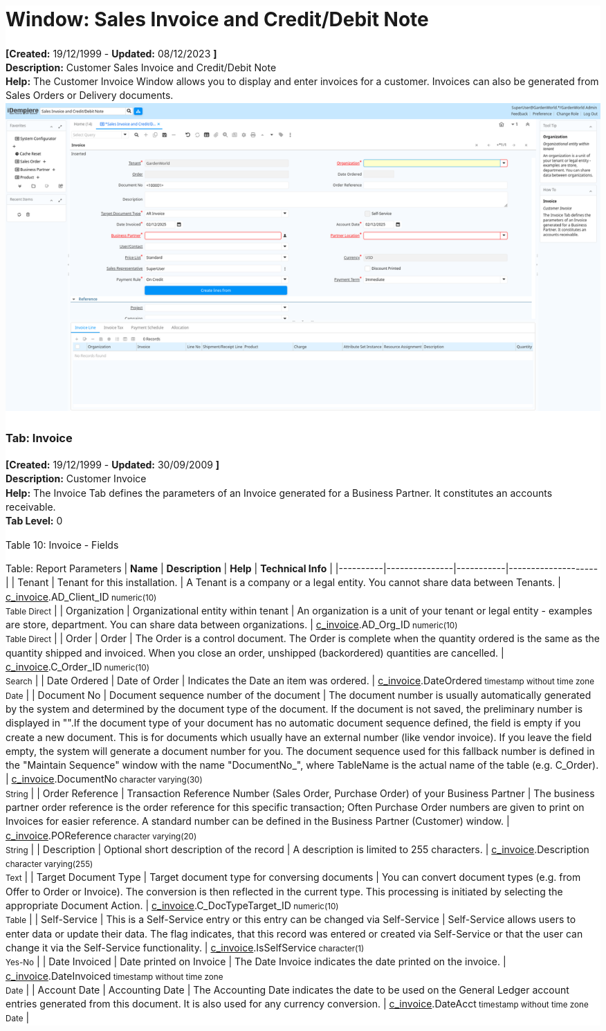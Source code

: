 # Window: Sales Invoice and Credit/Debit Note

**[Created:** 19/12/1999 - **Updated:** 08/12/2023 **]**  
**Description:** Customer Sales Invoice and Credit/Debit Note  
**Help:** The Customer Invoice Window allows you to display and enter invoices for a customer.  Invoices can also be generated from Sales Orders or Delivery documents.  
![](/img/docs/manual/SalesInvoiceandCreditDebitNote-Window_iDempiere_v12.0.0.png)

### Tab: Invoice

**[Created:** 19/12/1999 - **Updated:** 30/09/2009 **]**   
**Description:** Customer Invoice  
**Help:** The Invoice Tab defines the parameters of an Invoice generated for a Business Partner.  It constitutes an accounts receivable.  
**Tab Level:** 0

Table 10: Invoice - Fields 

Table: Report Parameters
| **Name** | **Description** | **Help** | **Technical Info** |
|----------|---------------|-----------|--------------------|
| Tenant | Tenant for this installation. | A Tenant is a company or a legal entity. You cannot share data between Tenants. | [c_invoice](https://idempiere-schemaspy.muriloht.com/adempiere/tables/c_invoice.html).AD_Client_ID<small> numeric(10) <br/> Table Direct</small> | 
| Organization | Organizational entity within tenant | An organization is a unit of your tenant or legal entity - examples are store, department. You can share data between organizations. | [c_invoice](https://idempiere-schemaspy.muriloht.com/adempiere/tables/c_invoice.html).AD_Org_ID<small> numeric(10) <br/> Table Direct</small> | 
| Order | Order | The Order is a control document.  The  Order is complete when the quantity ordered is the same as the quantity shipped and invoiced.  When you close an order, unshipped (backordered) quantities are cancelled. | [c_invoice](https://idempiere-schemaspy.muriloht.com/adempiere/tables/c_invoice.html).C_Order_ID<small> numeric(10) <br/> Search</small> | 
| Date Ordered | Date of Order | Indicates the Date an item was ordered. | [c_invoice](https://idempiere-schemaspy.muriloht.com/adempiere/tables/c_invoice.html).DateOrdered<small> timestamp without time zone <br/> Date</small> | 
| Document No | Document sequence number of the document | The document number is usually automatically generated by the system and determined by the document type of the document. If the document is not saved, the preliminary number is displayed in &quot;&quot;.If the document type of your document has no automatic document sequence defined, the field is empty if you create a new document. This is for documents which usually have an external number (like vendor invoice).  If you leave the field empty, the system will generate a document number for you. The document sequence used for this fallback number is defined in the &quot;Maintain Sequence&quot; window with the name &quot;DocumentNo_&quot;, where TableName is the actual name of the table (e.g. C_Order). | [c_invoice](https://idempiere-schemaspy.muriloht.com/adempiere/tables/c_invoice.html).DocumentNo<small> character varying(30) <br/> String</small> | 
| Order Reference | Transaction Reference Number (Sales Order, Purchase Order) of your Business Partner | The business partner order reference is the order reference for this specific transaction; Often Purchase Order numbers are given to print on Invoices for easier reference.  A standard number can be defined in the Business Partner (Customer) window. | [c_invoice](https://idempiere-schemaspy.muriloht.com/adempiere/tables/c_invoice.html).POReference<small> character varying(20) <br/> String</small> | 
| Description | Optional short description of the record | A description is limited to 255 characters. | [c_invoice](https://idempiere-schemaspy.muriloht.com/adempiere/tables/c_invoice.html).Description<small> character varying(255) <br/> Text</small> | 
| Target Document Type | Target document type for conversing documents | You can convert document types (e.g. from Offer to Order or Invoice).  The conversion is then reflected in the current type.  This processing is initiated by selecting the appropriate Document Action. | [c_invoice](https://idempiere-schemaspy.muriloht.com/adempiere/tables/c_invoice.html).C_DocTypeTarget_ID<small> numeric(10) <br/> Table</small> | 
| Self-Service | This is a Self-Service entry or this entry can be changed via Self-Service | Self-Service allows users to enter data or update their data.  The flag indicates, that this record was entered or created via Self-Service or that the user can change it via the Self-Service functionality. | [c_invoice](https://idempiere-schemaspy.muriloht.com/adempiere/tables/c_invoice.html).IsSelfService<small> character(1) <br/> Yes-No</small> | 
| Date Invoiced | Date printed on Invoice | The Date Invoice indicates the date printed on the invoice. | [c_invoice](https://idempiere-schemaspy.muriloht.com/adempiere/tables/c_invoice.html).DateInvoiced<small> timestamp without time zone <br/> Date</small> | 
| Account Date | Accounting Date | The Accounting Date indicates the date to be used on the General Ledger account entries generated from this document. It is also used for any currency conversion. | [c_invoice](https://idempiere-schemaspy.muriloht.com/adempiere/tables/c_invoice.html).DateAcct<small> timestamp without time zone <br/> Date</small> | 